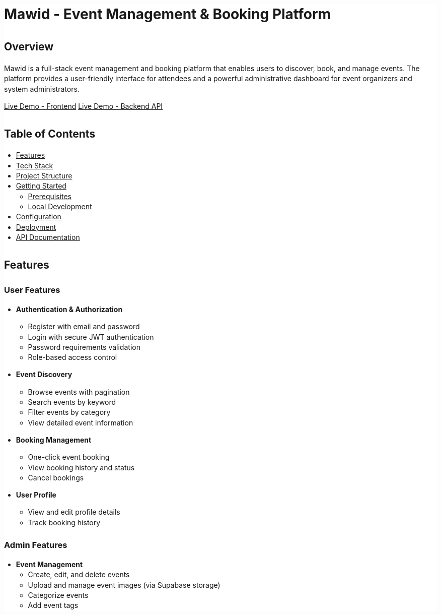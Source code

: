 # Mawid - Event Management & Booking Platform

## Overview

Mawid is a full-stack event management and booking platform that enables users to discover, book, and manage events. The platform provides a user-friendly interface for attendees and a powerful administrative dashboard for event organizers and system administrators.

[Live Demo - Frontend](https://mawid.netlify.app/)
[Live Demo - Backend API](https://mawid-production.up.railway.app/api/v1/events)

## Table of Contents

- [Features](#features)
- [Tech Stack](#tech-stack)
- [Project Structure](#project-structure)
- [Getting Started](#getting-started)
  - [Prerequisites](#prerequisites)
  - [Local Development](#local-development)
- [Configuration](#configuration)
- [Deployment](#deployment)
- [API Documentation](#api-documentation)

## Features

### User Features

- **Authentication & Authorization**
  - Register with email and password
  - Login with secure JWT authentication
  - Password requirements validation
  - Role-based access control

- **Event Discovery**
  - Browse events with pagination
  - Search events by keyword
  - Filter events by category
  - View detailed event information

- **Booking Management**
  - One-click event booking
  - View booking history and status
  - Cancel bookings

- **User Profile**
  - View and edit profile details
  - Track booking history

### Admin Features

- **Event Management**
  - Create, edit, and delete events
  - Upload and manage event images (via Supabase storage)
  - Categorize events
  - Add event tags
